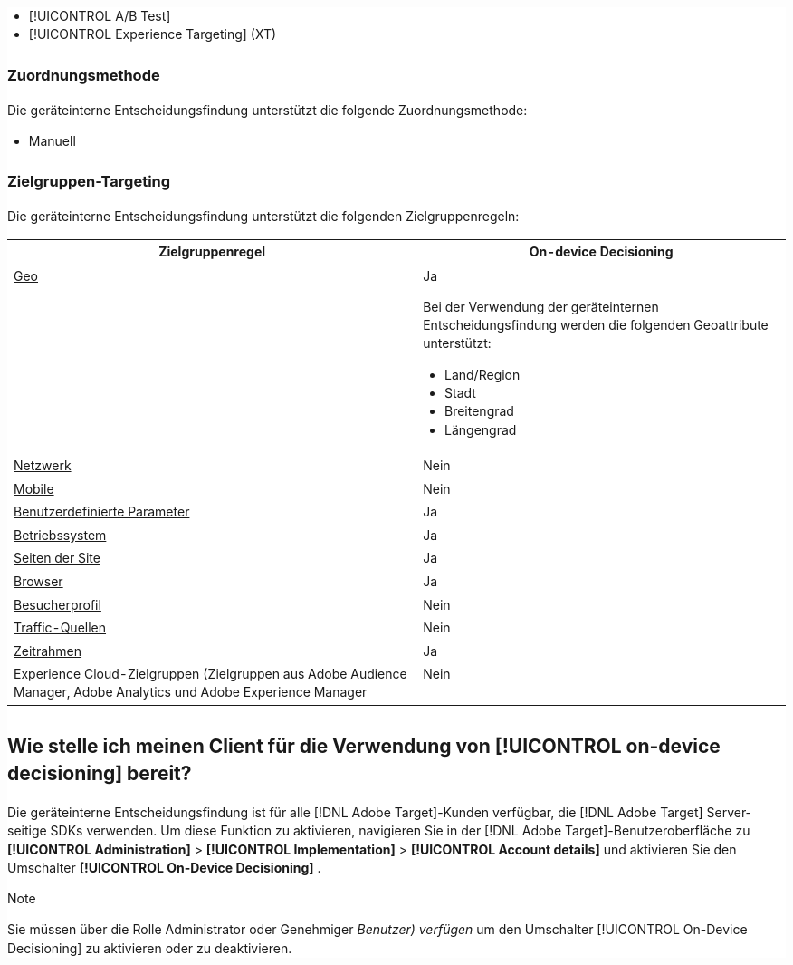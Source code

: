 * [!UICONTROL A/B Test]
* [!UICONTROL Experience Targeting] (XT)

### Zuordnungsmethode

Die geräteinterne Entscheidungsfindung unterstützt die folgende Zuordnungsmethode:

* Manuell

### Zielgruppen-Targeting

Die geräteinterne Entscheidungsfindung unterstützt die folgenden Zielgruppenregeln:

| Zielgruppenregel | On-device Decisioning |
| --- | --- |
| [Geo](https://experienceleague.adobe.com/docs/target/using/audiences/create-audiences/categories-audiences/geo.html?lang=de) | Ja<P>Bei der Verwendung der geräteinternen Entscheidungsfindung werden die folgenden Geoattribute unterstützt:<ul><li>Land/Region</li><li>Stadt</li><li>Breitengrad</li><li>Längengrad</li></ul> |
| [Netzwerk](https://experienceleague.adobe.com/docs/target/using/audiences/create-audiences/categories-audiences/network.html?lang=de) | Nein |
| [Mobile](https://experienceleague.adobe.com/docs/target/using/audiences/create-audiences/categories-audiences/mobile.html?lang=de) | Nein |
| [Benutzerdefinierte Parameter](https://experienceleague.adobe.com/docs/target/using/audiences/create-audiences/categories-audiences/custom-parameters.html?lang=de) | Ja |
| [Betriebssystem](https://experienceleague.adobe.com/docs/target/using/audiences/create-audiences/categories-audiences/operating-system.html?lang=de) | Ja |
| [Seiten der Site](https://experienceleague.adobe.com/docs/target/using/audiences/create-audiences/categories-audiences/site-pages.html?lang=de) | Ja |
| [Browser](https://experienceleague.adobe.com/docs/target/using/audiences/create-audiences/categories-audiences/browser.html?lang=de) | Ja |
| [Besucherprofil](https://experienceleague.adobe.com/docs/target/using/audiences/create-audiences/categories-audiences/visitor-profile.html?lang=de) | Nein |
| [Traffic-Quellen](https://experienceleague.adobe.com/docs/target/using/audiences/create-audiences/categories-audiences/traffic-sources.html?lang=de) | Nein |
| [Zeitrahmen](https://experienceleague.adobe.com/docs/target/using/audiences/create-audiences/categories-audiences/time-frame.html?lang=de) | Ja |
| [Experience Cloud-Zielgruppen](https://experienceleague.adobe.com/docs/target/using/integrate/mmp.html?lang=de) (Zielgruppen aus Adobe Audience Manager, Adobe Analytics und Adobe Experience Manager | Nein |

## Wie stelle ich meinen Client für die Verwendung von [!UICONTROL on-device decisioning] bereit?

Die geräteinterne Entscheidungsfindung ist für alle [!DNL Adobe Target]-Kunden verfügbar, die [!DNL Adobe Target] Server-seitige SDKs verwenden. Um diese Funktion zu aktivieren, navigieren Sie in der [!DNL Adobe Target]-Benutzeroberfläche zu **[!UICONTROL Administration]** > **[!UICONTROL Implementation]** > **[!UICONTROL Account details]** und aktivieren Sie den Umschalter **[!UICONTROL On-Device Decisioning]** .

>[!NOTE]
>
>Sie müssen über die Rolle Administrator oder Genehmiger *Benutzer) verfügen* um den Umschalter [!UICONTROL On-Device Decisioning] zu aktivieren oder zu deaktivieren.
